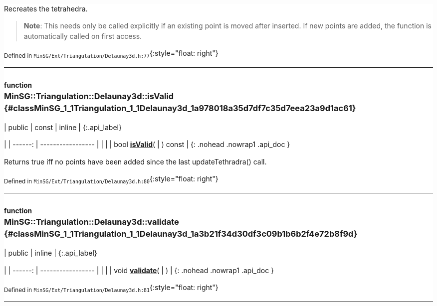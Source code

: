 
Recreates the tetrahedra.
> **Note**: This needs only be called explicitly if an existing point is moved after inserted. If new points are added, the function is automatically called on first access.






<sub>Defined in `MinSG/Ext/Triangulation/Delaunay3d.h:77`</sub>{:style="float: right"}

-------------------------------------------------------------------

### <small>function</small><br/> MinSG::Triangulation::Delaunay3d::isValid {#classMinSG_1_1Triangulation_1_1Delaunay3d_1a978018a35d7df7c35d7eea23a9d1ac61}

| public | const | inline |
{:.api_label}

|
| ------: | ----------------- |
|  |
| bool **[isValid](#classMinSG_1_1Triangulation_1_1Delaunay3d_1a978018a35d7df7c35d7eea23a9d1ac61)**( |  ) const |
{: .nohead .nowrap1 .api_doc }

Returns true iff no points have been added since the last updateTethradra() call.





<sub>Defined in `MinSG/Ext/Triangulation/Delaunay3d.h:80`</sub>{:style="float: right"}

-------------------------------------------------------------------

### <small>function</small><br/> MinSG::Triangulation::Delaunay3d::validate {#classMinSG_1_1Triangulation_1_1Delaunay3d_1a3b21f34d30df3c09b1b6b2f4e72b8f9d}

| public | inline |
{:.api_label}

|
| ------: | ----------------- |
|  |
| void **[validate](#classMinSG_1_1Triangulation_1_1Delaunay3d_1a3b21f34d30df3c09b1b6b2f4e72b8f9d)**( |  ) |
{: .nohead .nowrap1 .api_doc }





<sub>Defined in `MinSG/Ext/Triangulation/Delaunay3d.h:81`</sub>{:style="float: right"}

-------------------------------------------------------------------
